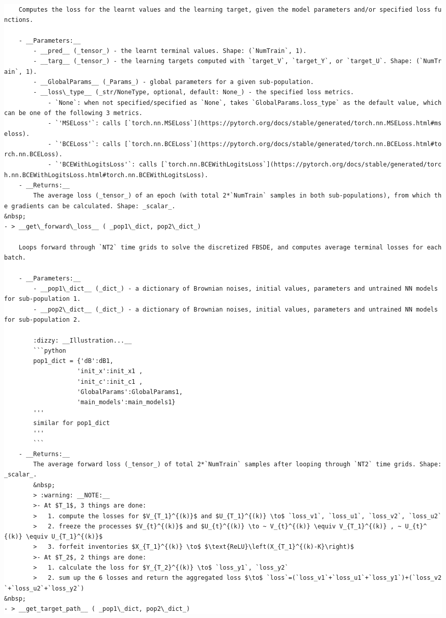         Computes the loss for the learnt values and the learning target, given the model parameters and/or specified loss functions.

        - __Parameters:__
            - __pred__ (_tensor_) - the learnt terminal values. Shape: (`NumTrain`, 1).
            - __targ__ (_tensor_) - the learning targets computed with `target_V`, `target_Y`, or `target_U`. Shape: (`NumTrain`, 1).
            - __GlobalParams__ (_Params_) - global parameters for a given sub-population.
            - __loss\_type__ (_str/NoneType, optional, default: None_) - the specified loss metrics. 
                - `None`: when not specified/specified as `None`, takes `GlobalParams.loss_type` as the default value, which can be one of the following 3 metrics.
                - `'MSELoss'`: calls [`torch.nn.MSELoss`](https://pytorch.org/docs/stable/generated/torch.nn.MSELoss.html#mseloss).
                - `'BCELoss'`: calls [`torch.nn.BCELoss`](https://pytorch.org/docs/stable/generated/torch.nn.BCELoss.html#torch.nn.BCELoss).
                - `'BCEWithLogitsLoss'`: calls [`torch.nn.BCEWithLogitsLoss`](https://pytorch.org/docs/stable/generated/torch.nn.BCEWithLogitsLoss.html#torch.nn.BCEWithLogitsLoss).
        - __Returns:__
            The average loss (_tensor_) of an epoch (with total 2*`NumTrain` samples in both sub-populations), from which the gradients can be calculated. Shape: _scalar_.
    &nbsp;
    - > __get\_forward\_loss__ ( _pop1\_dict, pop2\_dict_)

        Loops forward through `NT2` time grids to solve the discretized FBSDE, and computes average terminal losses for each batch. 
        
        - __Parameters:__
            - __pop1\_dict__ (_dict_) - a dictionary of Brownian noises, initial values, parameters and untrained NN models for sub-population 1. 
            - __pop2\_dict__ (_dict_) - a dictionary of Brownian noises, initial values, parameters and untrained NN models for sub-population 2. 

            :dizzy: __Illustration...__
            ```python
            pop1_dict = {'dB':dB1,
                        'init_x':init_x1 ,
                        'init_c':init_c1 , 
                        'GlobalParams':GlobalParams1, 
                        'main_models':main_models1}
            '''
            similar for pop1_dict
            '''
            ```
        - __Returns:__
            The average forward loss (_tensor_) of total 2*`NumTrain` samples after looping through `NT2` time grids. Shape: _scalar_.
            &nbsp;
            > :warning: __NOTE:__ 
            >- At $T_1$, 3 things are done:
            >   1. compute the losses for $V_{T_1}^{(k)}$ and $U_{T_1}^{(k)} \to$ `loss_v1`, `loss_u1`, `loss_v2`, `loss_u2`
            >   2. freeze the processes $V_{t}^{(k)}$ and $U_{t}^{(k)} \to ~ V_{t}^{(k)} \equiv V_{T_1}^{(k)} , ~ U_{t}^{(k)} \equiv U_{T_1}^{(k)}$
            >   3. forfeit inventories $X_{T_1}^{(k)} \to$ $\text{ReLU}\left(X_{T_1}^{(k)-K}\right)$
            >- At $T_2$, 2 things are done:
            >   1. calculate the loss for $Y_{T_2}^{(k)} \to$ `loss_y1`, `loss_y2`
            >   2. sum up the 6 losses and return the aggregated loss $\to$ `loss`=(`loss_v1`+`loss_u1`+`loss_y1`)+(`loss_v2`+`loss_u2`+`loss_y2`)
    &nbsp;
    - > __get_target_path__ ( _pop1\_dict, pop2\_dict_)
